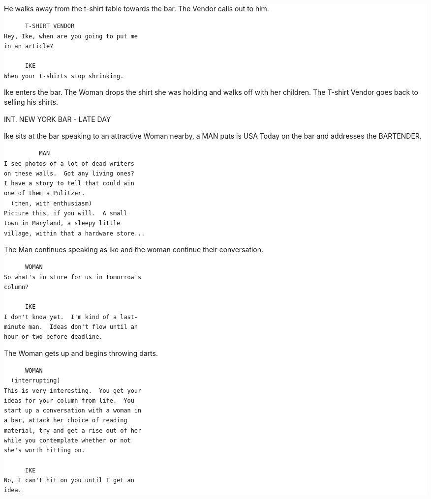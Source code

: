   He walks away from the t-shirt table towards the bar.  The
  Vendor calls out to him.

          T-SHIRT VENDOR
    Hey, Ike, when are you going to put me
    in an article?

          IKE
    When your t-shirts stop shrinking.

  Ike enters the bar.  The Woman drops the shirt she was holding
  and walks off with her children.  The T-shirt Vendor goes back
  to selling his shirts.

  INT. NEW YORK BAR - LATE DAY

  Ike sits at the bar speaking to an attractive Woman nearby, a
  MAN puts is USA Today on the bar and addresses the BARTENDER.

              MAN
    I see photos of a lot of dead writers
    on these walls.  Got any living ones?
    I have a story to tell that could win
    one of them a Pulitzer.
      (then, with enthusiasm)
    Picture this, if you will.  A small
    town in Maryland, a sleepy little
    village, within that a hardware store...

  The Man continues speaking as Ike and the woman continue their
  conversation.

          WOMAN
    So what's in store for us in tomorrow's
    column?

          IKE
    I don't know yet.  I'm kind of a last-
    minute man.  Ideas don't flow until an
    hour or two before deadline.

  The Woman gets up and begins throwing darts.

          WOMAN
      (interrupting)
    This is very interesting.  You get your
    ideas for your column from life.  You
    start up a conversation with a woman in
    a bar, attack her choice of reading
    material, try and get a rise out of her
    while you contemplate whether or not
    she's worth hitting on.

          IKE
    No, I can't hit on you until I get an
    idea.
